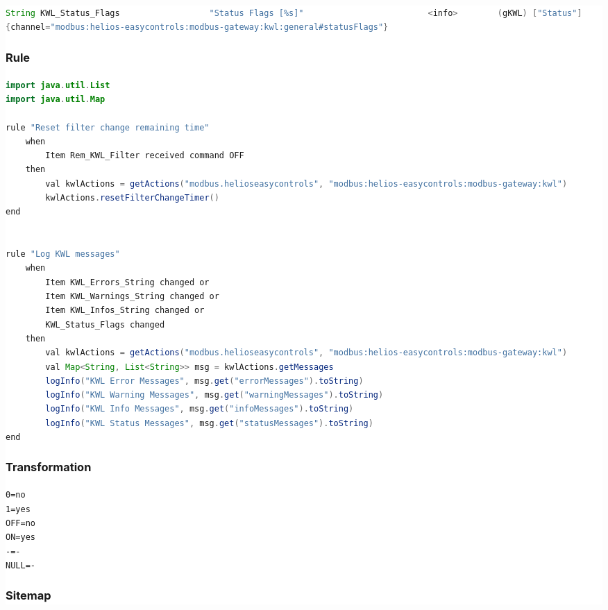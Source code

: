 ```java
String KWL_Status_Flags                  "Status Flags [%s]"                         <info>        (gKWL) ["Status"]                     {channel="modbus:helios-easycontrols:modbus-gateway:kwl:general#statusFlags"}
```

### Rule

```java
import java.util.List
import java.util.Map

rule "Reset filter change remaining time"
    when
        Item Rem_KWL_Filter received command OFF
    then
        val kwlActions = getActions("modbus.helioseasycontrols", "modbus:helios-easycontrols:modbus-gateway:kwl")
        kwlActions.resetFilterChangeTimer()
end


rule "Log KWL messages"
    when
        Item KWL_Errors_String changed or
        Item KWL_Warnings_String changed or
        Item KWL_Infos_String changed or
        KWL_Status_Flags changed
    then
        val kwlActions = getActions("modbus.helioseasycontrols", "modbus:helios-easycontrols:modbus-gateway:kwl")
        val Map<String, List<String>> msg = kwlActions.getMessages
        logInfo("KWL Error Messages", msg.get("errorMessages").toString)
        logInfo("KWL Warning Messages", msg.get("warningMessages").toString)
        logInfo("KWL Info Messages", msg.get("infoMessages").toString)
        logInfo("KWL Status Messages", msg.get("statusMessages").toString)
end

```

### Transformation

```text
0=no
1=yes
OFF=no
ON=yes
-=-
NULL=-
```

### Sitemap
